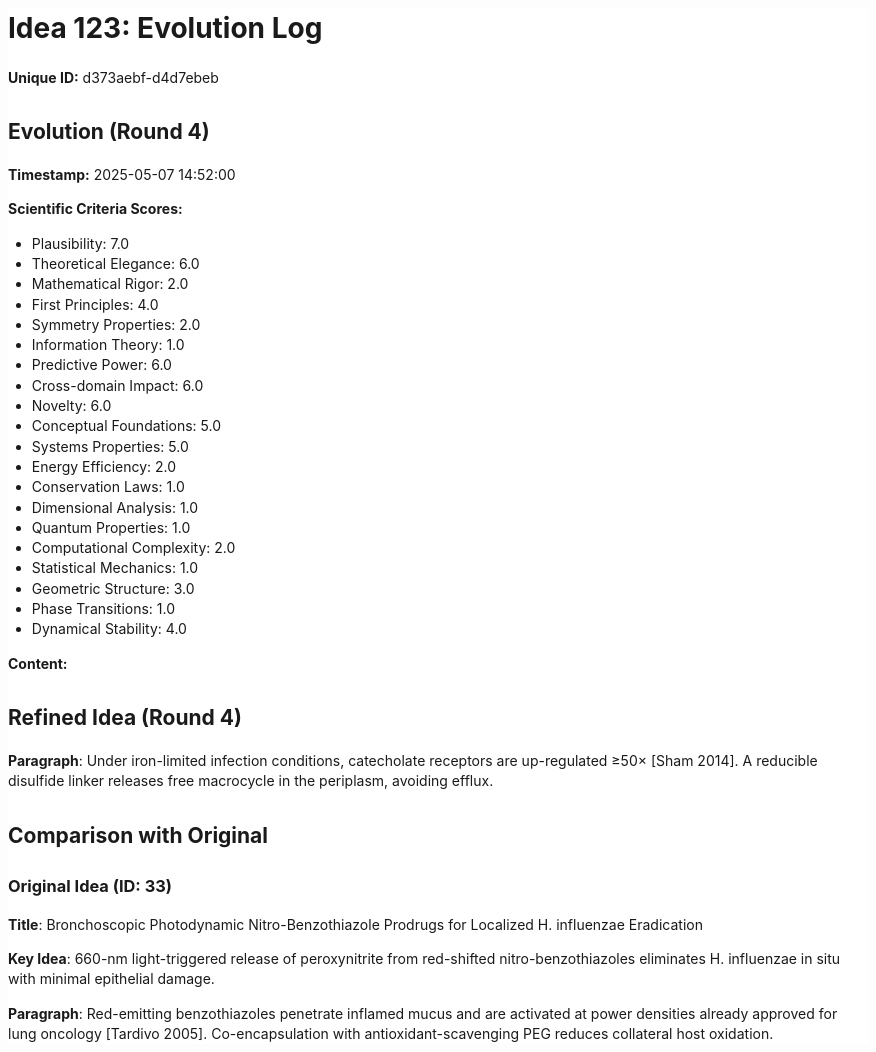 # Idea 123: Evolution Log

**Unique ID:** d373aebf-d4d7ebeb

## Evolution (Round 4)

**Timestamp:** 2025-05-07 14:52:00

**Scientific Criteria Scores:**

- Plausibility: 7.0
- Theoretical Elegance: 6.0
- Mathematical Rigor: 2.0
- First Principles: 4.0
- Symmetry Properties: 2.0
- Information Theory: 1.0
- Predictive Power: 6.0
- Cross-domain Impact: 6.0
- Novelty: 6.0
- Conceptual Foundations: 5.0
- Systems Properties: 5.0
- Energy Efficiency: 2.0
- Conservation Laws: 1.0
- Dimensional Analysis: 1.0
- Quantum Properties: 1.0
- Computational Complexity: 2.0
- Statistical Mechanics: 1.0
- Geometric Structure: 3.0
- Phase Transitions: 1.0
- Dynamical Stability: 4.0

**Content:**

## Refined Idea (Round 4)

**Paragraph**: Under iron-limited infection conditions, catecholate receptors are up-regulated ≥50× [Sham 2014].  A reducible disulfide linker releases free macrocycle in the periplasm, avoiding efflux.

## Comparison with Original

### Original Idea (ID: 33)

**Title**: Bronchoscopic Photodynamic Nitro-Benzothiazole Prodrugs for Localized H. influenzae Eradication

**Key Idea**: 660-nm light-triggered release of peroxynitrite from red-shifted nitro-benzothiazoles eliminates H. influenzae in situ with minimal epithelial damage.

**Paragraph**: Red-emitting benzothiazoles penetrate inflamed mucus and are activated at power densities already approved for lung oncology [Tardivo 2005]. Co-encapsulation with antioxidant-scavenging PEG reduces collateral host oxidation.
